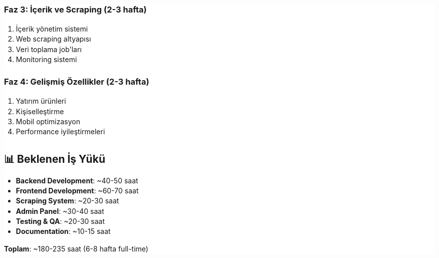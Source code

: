 ### Faz 3: İçerik ve Scraping (2-3 hafta)
1. İçerik yönetim sistemi
2. Web scraping altyapısı
3. Veri toplama job'ları
4. Monitoring sistemi

### Faz 4: Gelişmiş Özellikler (2-3 hafta)
1. Yatırım ürünleri
2. Kişiselleştirme
3. Mobil optimizasyon
4. Performance iyileştirmeleri

## 📊 Beklenen İş Yükü
- **Backend Development**: ~40-50 saat
- **Frontend Development**: ~60-70 saat
- **Scraping System**: ~20-30 saat
- **Admin Panel**: ~30-40 saat
- **Testing & QA**: ~20-30 saat
- **Documentation**: ~10-15 saat

**Toplam**: ~180-235 saat (6-8 hafta full-time)